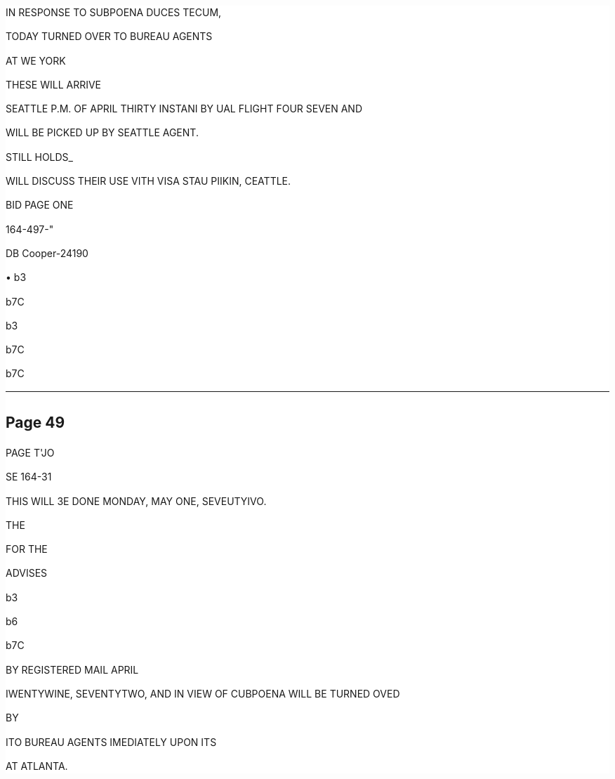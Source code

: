 IN RESPONSE TO SUBPOENA DUCES TECUM,

TODAY TURNED OVER TO BUREAU AGENTS

AT WE YORK

THESE WILL ARRIVE

SEATTLE P.M. OF APRIL THIRTY INSTANI BY UAL FLIGHT FOUR SEVEN AND

WILL BE PICKED UP BY SEATTLE AGENT.

STILL HOLDS_

WILL DISCUSS THEIR USE VITH VISA STAU PIIKIN, CEATTLE.

BID PAGE ONE

164-497-"

DB Cooper-24190

• b3

b7C

b3

b7C

b7C

---

## Page 49

PAGE T'JO

SE 164-31

THIS WILL 3E DONE MONDAY, MAY ONE, SEVEUTYIVO.

THE

FOR THE

ADVISES

b3

b6

b7C

BY REGISTERED MAIL APRIL

IWENTYWINE, SEVENTYTWO, AND IN VIEW OF CUBPOENA WILL BE TURNED OVED

BY

ITO BUREAU AGENTS IMEDIATELY UPON ITS

AT ATLANTA.
